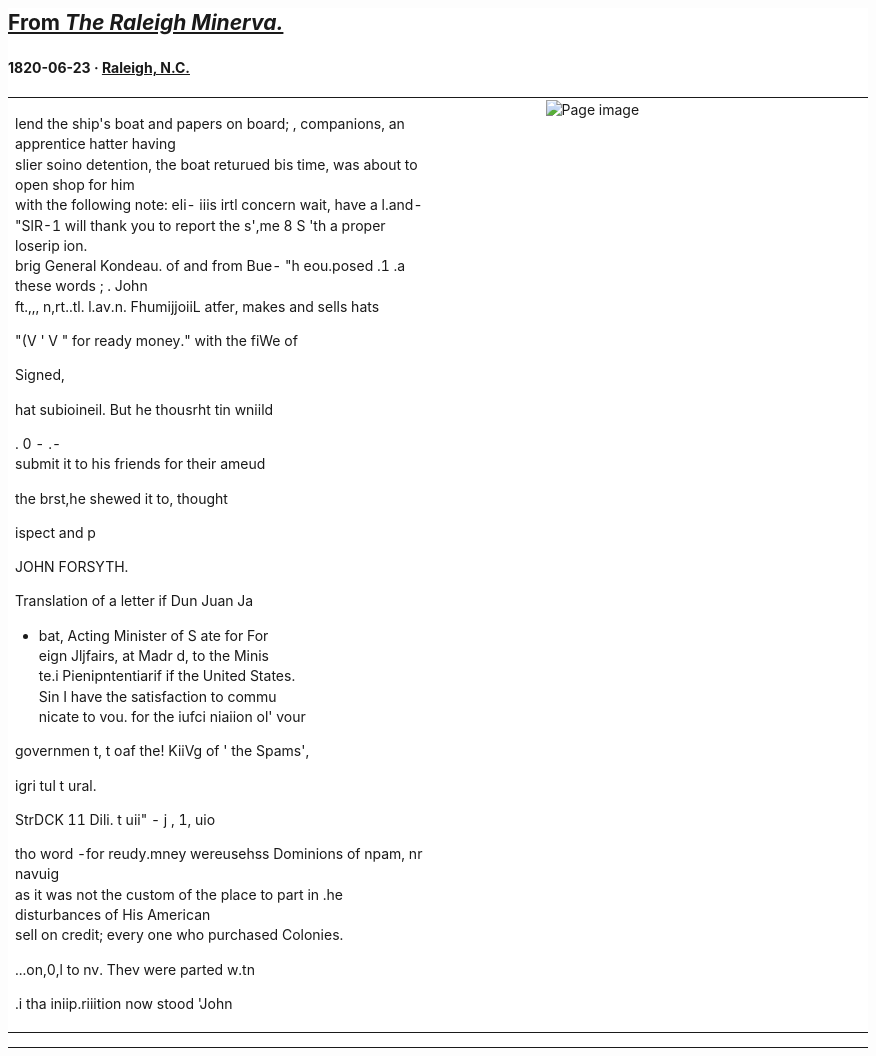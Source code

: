 
## [From _The Raleigh Minerva._](https://newspapers.digitalnc.org/lccn/sn83045163/1820-06-23/ed-1/seq-1/)

#### 1820-06-23 &middot; [Raleigh, N.C.](http://dbpedia.org/resource/Raleigh%2C_North_Carolina)

<table style="width: 100%;"><tr><td style="width: 50%">

  
lend the ship&#x27;s boat and papers on board; , companions, an apprentice hatter having  
slier soino detention, the boat returued bis time, was about to open shop for him­  
with the following note: eli- iiis irtl concern wait, have a l.and-  
&quot;SlR-1 will thank you to report the s&#x27;,me 8 S &#x27;th a proper loserip ion.  
brig General Kondeau. of and from Bue- &quot;h eou.posed .1 .a these words ; . John  
ft.,,, n,rt..tl. l.av.n. FhumijjoiiL atfer, makes and sells hats  
  
&quot;(V &#x27; V &quot; for ready money.&quot; with the fiWe of  
  
Signed,  
  
hat subioineil. But he thousrht tin wniild  
  
. 0 - .-  
submit it to his friends for their ameud  
  
the brst,he shewed it to, thought  
  
ispect and p  
  
JOHN FORSYTH.  
  
Translation of a letter if Dun Juan Ja­  
- bat, Acting Minister of S ate for For­  
eign Jljfairs, at Madr d, to the Minis­  
te.i Pienipntentiarif if the United States.  
Sin I have the satisfaction to commu­  
nicate to vou. for the iufci niaiion ol&#x27; vour  
  
governmen t, t oaf the! KiiVg of &#x27; the Spams&#x27;,  
  
igri tul t ural.  
  
StrDCK 11 Dili. t uii&quot; - j , 1, uio  
  
tho word -for reudy.mney wereusehss Dominions of npam, nr navuig  
as it was not the custom of the place to part in .he disturbances of His American  
sell on credit; every one who purchased Colonies.  
  
...on,0,l to nv. Thev were parted w.tn  
  
.i tha iniip.riiition now stood &#x27;John
</td><td style="width: 50%; max-height: 75%; margin: auto; display: block;">
<img alt="Page image" src="https://newspapers.digitalnc.org/images/iiif/batch_ncu_RalMin2n_ver01%2Fdata%2F1820062301%2F0881.jp2/pct:1.663893510815308,41.89171387169016,72.3793677204659,14.596232380450534/!600,600/0/default.jpg"/>
</td>
</tr></table>

---

